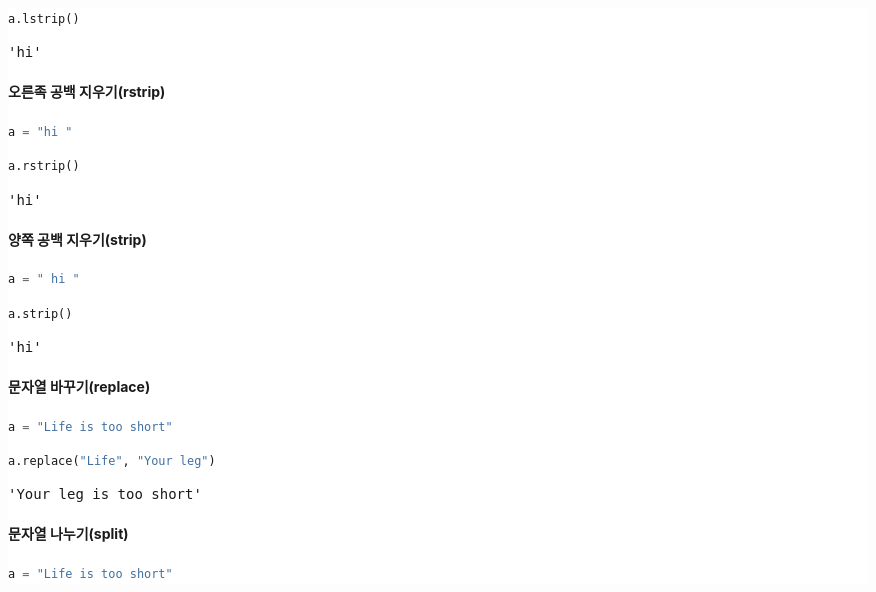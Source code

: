 
```python
a.lstrip()
```

<pre>
'hi'
</pre>
#### 오른족 공백 지우기(rstrip)



```python
a = "hi "
```


```python
a.rstrip()
```

<pre>
'hi'
</pre>
#### 양쪽 공백 지우기(strip)



```python
a = " hi "
```


```python
a.strip()
```

<pre>
'hi'
</pre>
#### 문자열 바꾸기(replace)



```python
a = "Life is too short"
```


```python
a.replace("Life", "Your leg")
```

<pre>
'Your leg is too short'
</pre>
#### 문자열 나누기(split)



```python
a = "Life is too short"
```
